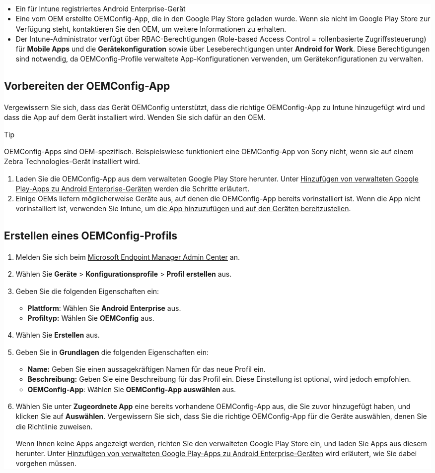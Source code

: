 - Ein für Intune registriertes Android Enterprise-Gerät
- Eine vom OEM erstellte OEMConfig-App, die in den Google Play Store geladen wurde. Wenn sie nicht im Google Play Store zur Verfügung steht, kontaktieren Sie den OEM, um weitere Informationen zu erhalten.
- Der Intune-Administrator verfügt über RBAC-Berechtigungen (Role-based Access Control = rollenbasierte Zugriffssteuerung) für **Mobile Apps** und die **Gerätekonfiguration** sowie über Leseberechtigungen unter **Android for Work**. Diese Berechtigungen sind notwendig, da OEMConfig-Profile verwaltete App-Konfigurationen verwenden, um Gerätekonfigurationen zu verwalten.

## <a name="prepare-the-oemconfig-app"></a>Vorbereiten der OEMConfig-App

Vergewissern Sie sich, dass das Gerät OEMConfig unterstützt, dass die richtige OEMConfig-App zu Intune hinzugefügt wird und dass die App auf dem Gerät installiert wird. Wenden Sie sich dafür an den OEM.

> [!TIP] 
> OEMConfig-Apps sind OEM-spezifisch. Beispielswiese funktioniert eine OEMConfig-App von Sony nicht, wenn sie auf einem Zebra Technologies-Gerät installiert wird.

1. Laden Sie die OEMConfig-App aus dem verwalteten Google Play Store herunter. Unter [Hinzufügen von verwalteten Google Play-Apps zu Android Enterprise-Geräten](../apps/apps-add-android-for-work.md) werden die Schritte erläutert.
2. Einige OEMs liefern möglicherweise Geräte aus, auf denen die OEMConfig-App bereits vorinstalliert ist. Wenn die App nicht vorinstalliert ist, verwenden Sie Intune, um [die App hinzuzufügen und auf den Geräten bereitzustellen](../apps/apps-deploy.md).

## <a name="create-an-oemconfig-profile"></a>Erstellen eines OEMConfig-Profils

1. Melden Sie sich beim [Microsoft Endpoint Manager Admin Center](https://go.microsoft.com/fwlink/?linkid=2109431) an.
2. Wählen Sie **Geräte** > **Konfigurationsprofile** > **Profil erstellen** aus.
3. Geben Sie die folgenden Eigenschaften ein:

    - **Plattform**: Wählen Sie **Android Enterprise** aus.
    - **Profiltyp:** Wählen Sie **OEMConfig** aus.

4. Wählen Sie **Erstellen** aus.
5. Geben Sie in **Grundlagen** die folgenden Eigenschaften ein:

    - **Name:** Geben Sie einen aussagekräftigen Namen für das neue Profil ein.
    - **Beschreibung:** Geben Sie eine Beschreibung für das Profil ein. Diese Einstellung ist optional, wird jedoch empfohlen.
    - **OEMConfig-App**: Wählen Sie **OEMConfig-App auswählen** aus.

6. Wählen Sie unter **Zugeordnete App** eine bereits vorhandene OEMConfig-App aus, die Sie zuvor hinzugefügt haben, und klicken Sie auf **Auswählen**. Vergewissern Sie sich, dass Sie die richtige OEMConfig-App für die Geräte auswählen, denen Sie die Richtlinie zuweisen.

    Wenn Ihnen keine Apps angezeigt werden, richten Sie den verwalteten Google Play Store ein, und laden Sie Apps aus diesem herunter. Unter [Hinzufügen von verwalteten Google Play-Apps zu Android Enterprise-Geräten](../apps/apps-add-android-for-work.md) wird erläutert, wie Sie dabei vorgehen müssen.
